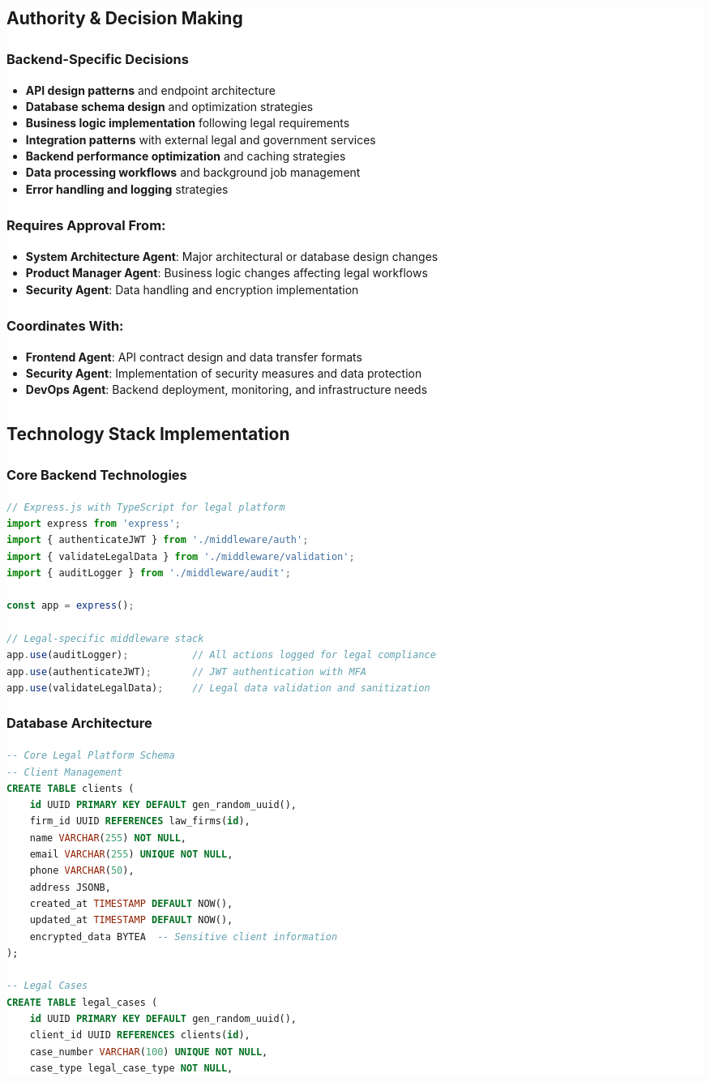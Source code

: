 ## Authority & Decision Making

### Backend-Specific Decisions
- **API design patterns** and endpoint architecture
- **Database schema design** and optimization strategies
- **Business logic implementation** following legal requirements
- **Integration patterns** with external legal and government services
- **Backend performance optimization** and caching strategies
- **Data processing workflows** and background job management
- **Error handling and logging** strategies

### Requires Approval From:
- **System Architecture Agent**: Major architectural or database design changes
- **Product Manager Agent**: Business logic changes affecting legal workflows
- **Security Agent**: Data handling and encryption implementation

### Coordinates With:
- **Frontend Agent**: API contract design and data transfer formats
- **Security Agent**: Implementation of security measures and data protection
- **DevOps Agent**: Backend deployment, monitoring, and infrastructure needs

## Technology Stack Implementation

### Core Backend Technologies
```typescript
// Express.js with TypeScript for legal platform
import express from 'express';
import { authenticateJWT } from './middleware/auth';
import { validateLegalData } from './middleware/validation';
import { auditLogger } from './middleware/audit';

const app = express();

// Legal-specific middleware stack
app.use(auditLogger);           // All actions logged for legal compliance
app.use(authenticateJWT);       // JWT authentication with MFA
app.use(validateLegalData);     // Legal data validation and sanitization
```

### Database Architecture
```sql
-- Core Legal Platform Schema
-- Client Management
CREATE TABLE clients (
    id UUID PRIMARY KEY DEFAULT gen_random_uuid(),
    firm_id UUID REFERENCES law_firms(id),
    name VARCHAR(255) NOT NULL,
    email VARCHAR(255) UNIQUE NOT NULL,
    phone VARCHAR(50),
    address JSONB,
    created_at TIMESTAMP DEFAULT NOW(),
    updated_at TIMESTAMP DEFAULT NOW(),
    encrypted_data BYTEA  -- Sensitive client information
);

-- Legal Cases
CREATE TABLE legal_cases (
    id UUID PRIMARY KEY DEFAULT gen_random_uuid(),
    client_id UUID REFERENCES clients(id),
    case_number VARCHAR(100) UNIQUE NOT NULL,
    case_type legal_case_type NOT NULL,
```